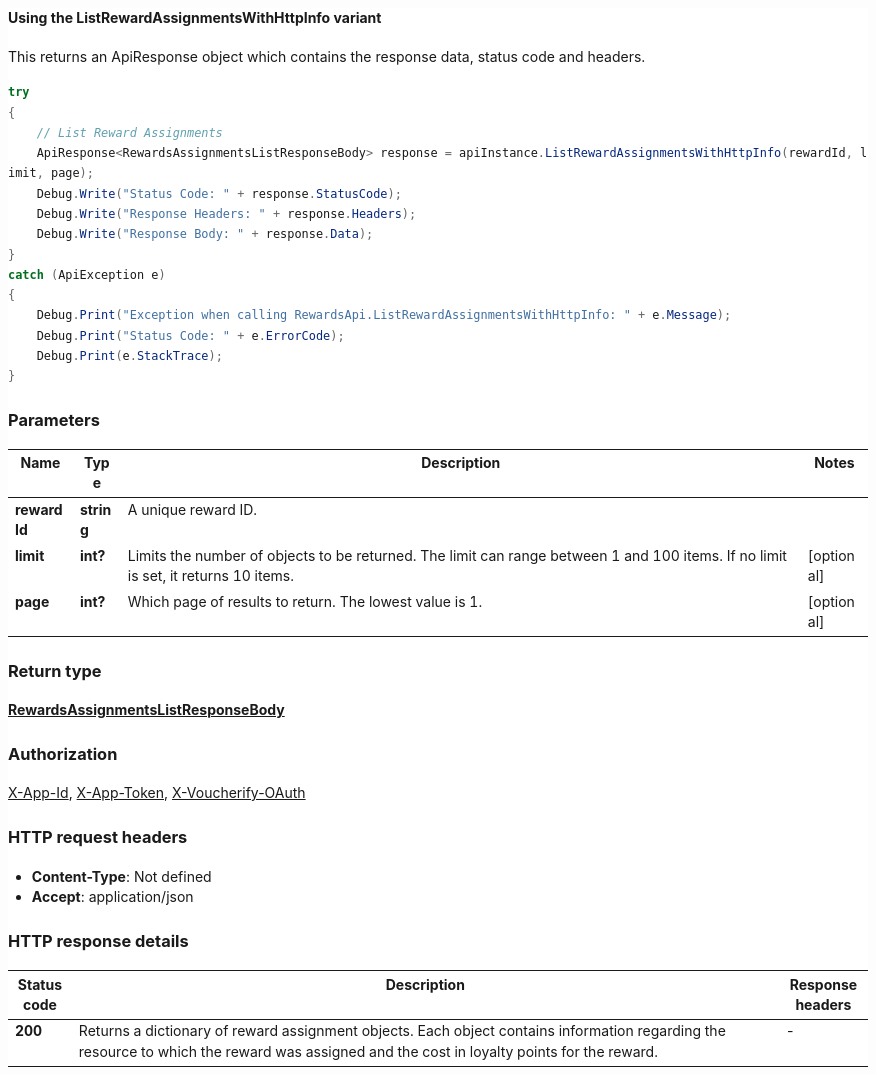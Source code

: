 #### Using the ListRewardAssignmentsWithHttpInfo variant
This returns an ApiResponse object which contains the response data, status code and headers.

```csharp
try
{
    // List Reward Assignments
    ApiResponse<RewardsAssignmentsListResponseBody> response = apiInstance.ListRewardAssignmentsWithHttpInfo(rewardId, limit, page);
    Debug.Write("Status Code: " + response.StatusCode);
    Debug.Write("Response Headers: " + response.Headers);
    Debug.Write("Response Body: " + response.Data);
}
catch (ApiException e)
{
    Debug.Print("Exception when calling RewardsApi.ListRewardAssignmentsWithHttpInfo: " + e.Message);
    Debug.Print("Status Code: " + e.ErrorCode);
    Debug.Print(e.StackTrace);
}
```

### Parameters

| Name | Type | Description | Notes |
|------|------|-------------|-------|
| **rewardId** | **string** | A unique reward ID. |  |
| **limit** | **int?** | Limits the number of objects to be returned. The limit can range between 1 and 100 items. If no limit is set, it returns 10 items. | [optional]  |
| **page** | **int?** | Which page of results to return. The lowest value is 1. | [optional]  |

### Return type

[**RewardsAssignmentsListResponseBody**](RewardsAssignmentsListResponseBody.md)

### Authorization

[X-App-Id](../README.md#X-App-Id), [X-App-Token](../README.md#X-App-Token), [X-Voucherify-OAuth](../README.md#X-Voucherify-OAuth)

### HTTP request headers

 - **Content-Type**: Not defined
 - **Accept**: application/json


### HTTP response details
| Status code | Description | Response headers |
|-------------|-------------|------------------|
| **200** | Returns a dictionary of reward assignment objects. Each object contains information regarding the resource to which the reward was assigned and the cost in loyalty points for the reward. |  -  |
